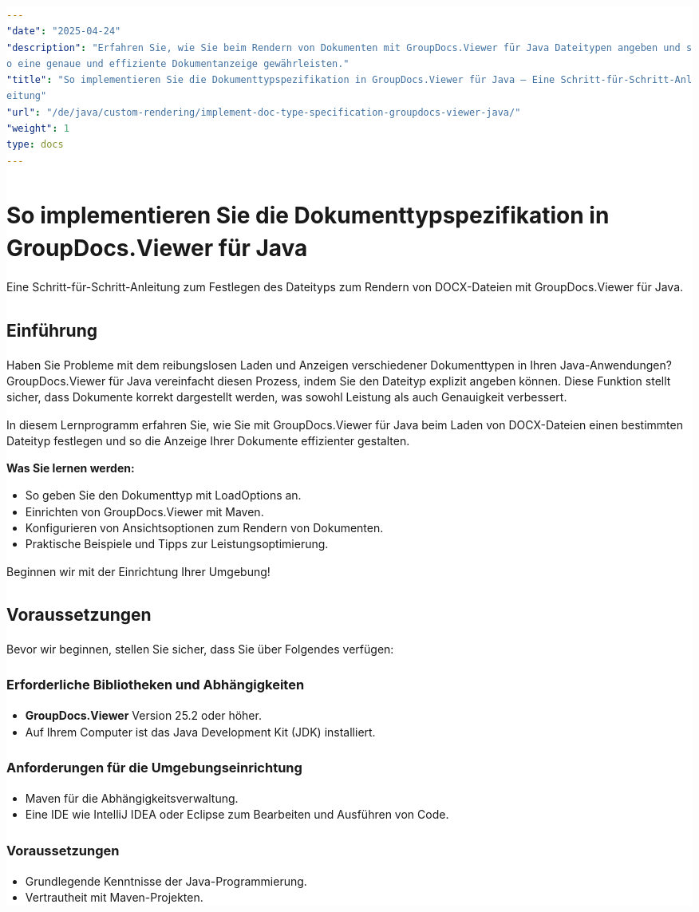 ```yaml
---
"date": "2025-04-24"
"description": "Erfahren Sie, wie Sie beim Rendern von Dokumenten mit GroupDocs.Viewer für Java Dateitypen angeben und so eine genaue und effiziente Dokumentanzeige gewährleisten."
"title": "So implementieren Sie die Dokumenttypspezifikation in GroupDocs.Viewer für Java – Eine Schritt-für-Schritt-Anleitung"
"url": "/de/java/custom-rendering/implement-doc-type-specification-groupdocs-viewer-java/"
"weight": 1
type: docs
---
```

# So implementieren Sie die Dokumenttypspezifikation in GroupDocs.Viewer für Java

Eine Schritt-für-Schritt-Anleitung zum Festlegen des Dateityps zum Rendern von DOCX-Dateien mit GroupDocs.Viewer für Java.

## Einführung

Haben Sie Probleme mit dem reibungslosen Laden und Anzeigen verschiedener Dokumenttypen in Ihren Java-Anwendungen? GroupDocs.Viewer für Java vereinfacht diesen Prozess, indem Sie den Dateityp explizit angeben können. Diese Funktion stellt sicher, dass Dokumente korrekt dargestellt werden, was sowohl Leistung als auch Genauigkeit verbessert.

In diesem Lernprogramm erfahren Sie, wie Sie mit GroupDocs.Viewer für Java beim Laden von DOCX-Dateien einen bestimmten Dateityp festlegen und so die Anzeige Ihrer Dokumente effizienter gestalten.

**Was Sie lernen werden:**
- So geben Sie den Dokumenttyp mit LoadOptions an.
- Einrichten von GroupDocs.Viewer mit Maven.
- Konfigurieren von Ansichtsoptionen zum Rendern von Dokumenten.
- Praktische Beispiele und Tipps zur Leistungsoptimierung.

Beginnen wir mit der Einrichtung Ihrer Umgebung!

## Voraussetzungen

Bevor wir beginnen, stellen Sie sicher, dass Sie über Folgendes verfügen:

### Erforderliche Bibliotheken und Abhängigkeiten
- **GroupDocs.Viewer** Version 25.2 oder höher.
- Auf Ihrem Computer ist das Java Development Kit (JDK) installiert.

### Anforderungen für die Umgebungseinrichtung
- Maven für die Abhängigkeitsverwaltung.
- Eine IDE wie IntelliJ IDEA oder Eclipse zum Bearbeiten und Ausführen von Code.

### Voraussetzungen
- Grundlegende Kenntnisse der Java-Programmierung.
- Vertrautheit mit Maven-Projekten.
